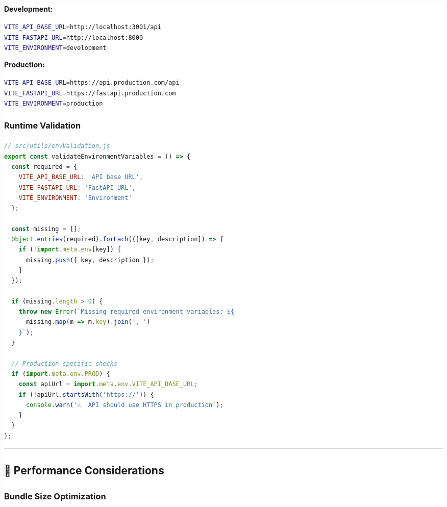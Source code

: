 **Development:**
```bash
VITE_API_BASE_URL=http://localhost:3001/api
VITE_FASTAPI_URL=http://localhost:8000
VITE_ENVIRONMENT=development
```

**Production:**
```bash
VITE_API_BASE_URL=https://api.production.com/api
VITE_FASTAPI_URL=https://fastapi.production.com
VITE_ENVIRONMENT=production
```

### Runtime Validation

```javascript
// src/utils/envValidation.js
export const validateEnvironmentVariables = () => {
  const required = {
    VITE_API_BASE_URL: 'API base URL',
    VITE_FASTAPI_URL: 'FastAPI URL',
    VITE_ENVIRONMENT: 'Environment'
  };
  
  const missing = [];
  Object.entries(required).forEach(([key, description]) => {
    if (!import.meta.env[key]) {
      missing.push({ key, description });
    }
  });
  
  if (missing.length > 0) {
    throw new Error(`Missing required environment variables: ${
      missing.map(m => m.key).join(', ')
    }`);
  }
  
  // Production-specific checks
  if (import.meta.env.PROD) {
    const apiUrl = import.meta.env.VITE_API_BASE_URL;
    if (!apiUrl.startsWith('https://')) {
      console.warn('⚠️  API should use HTTPS in production');
    }
  }
};
```

---

## 🚀 Performance Considerations

### Bundle Size Optimization

